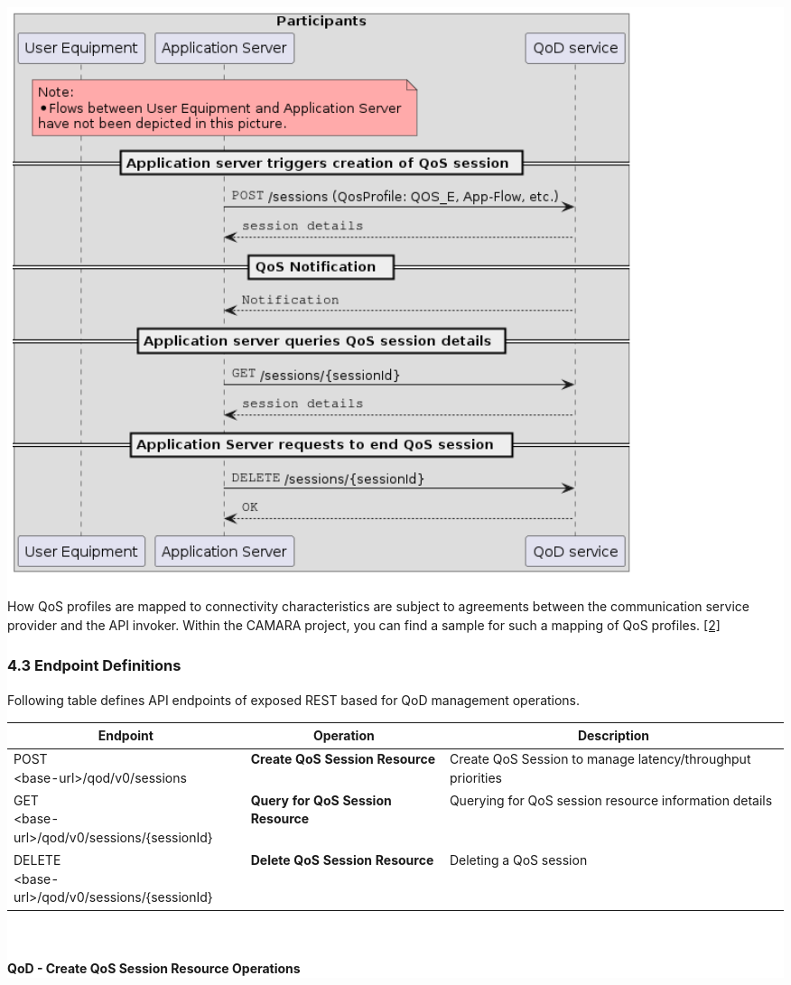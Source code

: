 <img src="./resources/QoD_details.PNG" alt="QoD_LM" title="QoD Management API">

How QoS profiles are mapped to connectivity characteristics are subject to agreements between the communication service provider and the API invoker. Within the CAMARA project, you can find a sample for such a mapping of QoS profiles. [[2]](#2)


### 4.3 Endpoint Definitions

Following table defines API endpoints of exposed REST based for QoD management operations.

| **Endpoint** | **Operation** | **Description** |
| -------- | --------- | ----------- |
| POST<br>  \<base-url>/qod/v0/sessions | **Create QoS Session Resource** | Create QoS Session to manage latency/throughput priorities |
| GET<br> \<base-url>/qod/v0/sessions/{sessionId} | **Query for QoS Session Resource** | Querying for QoS session resource information details |
| DELETE<br> \<base-url>/qod/v0/sessions/{sessionId} | **Delete QoS Session Resource** | Deleting a QoS session |
<br>

#### QoD - Create QoS Session Resource Operations
